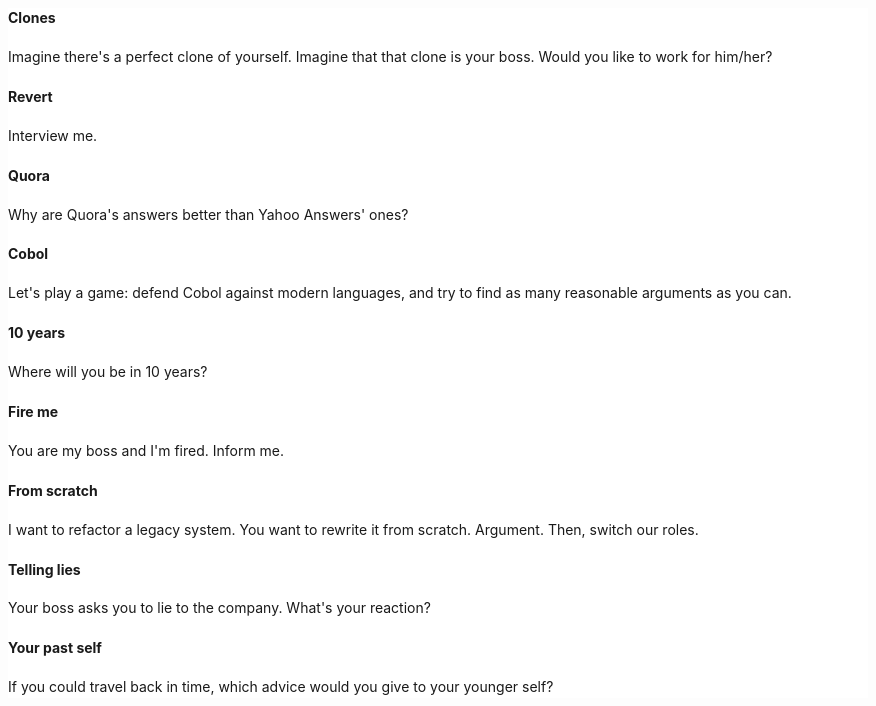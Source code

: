 #### Clones

Imagine there's a perfect clone of yourself. Imagine that that clone is your boss. Would you like to work for him/her?

#### Revert

Interview me.

#### Quora

Why are Quora's answers better than Yahoo Answers' ones?

#### Cobol

Let's play a game: defend Cobol against modern languages, and try to find as many reasonable arguments as you can.

#### 10 years

Where will you be in 10 years?

#### Fire me

You are my boss and I'm fired. Inform me.

#### From scratch

I want to refactor a legacy system. You want to rewrite it from scratch. Argument. Then, switch our roles.

#### Telling lies

Your boss asks you to lie to the company. What's your reaction?

#### Your past self

If you could travel back in time, which advice would you give to your younger self?
